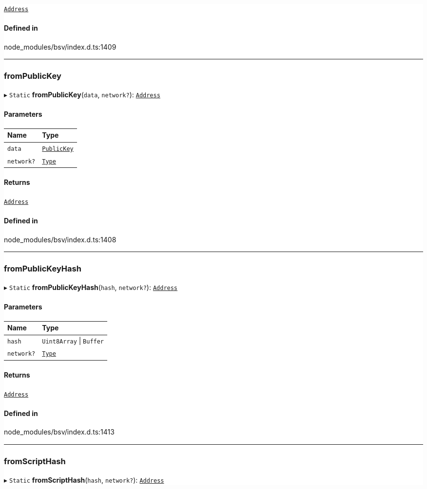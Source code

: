[`Address`](bsv.Address.md)

#### Defined in

node_modules/bsv/index.d.ts:1409

___

### fromPublicKey

▸ `Static` **fromPublicKey**(`data`, `network?`): [`Address`](bsv.Address.md)

#### Parameters

| Name | Type |
| :------ | :------ |
| `data` | [`PublicKey`](bsv.PublicKey.md) |
| `network?` | [`Type`](../modules/bsv.Networks.md#type) |

#### Returns

[`Address`](bsv.Address.md)

#### Defined in

node_modules/bsv/index.d.ts:1408

___

### fromPublicKeyHash

▸ `Static` **fromPublicKeyHash**(`hash`, `network?`): [`Address`](bsv.Address.md)

#### Parameters

| Name | Type |
| :------ | :------ |
| `hash` | `Uint8Array` \| `Buffer` |
| `network?` | [`Type`](../modules/bsv.Networks.md#type) |

#### Returns

[`Address`](bsv.Address.md)

#### Defined in

node_modules/bsv/index.d.ts:1413

___

### fromScriptHash

▸ `Static` **fromScriptHash**(`hash`, `network?`): [`Address`](bsv.Address.md)
